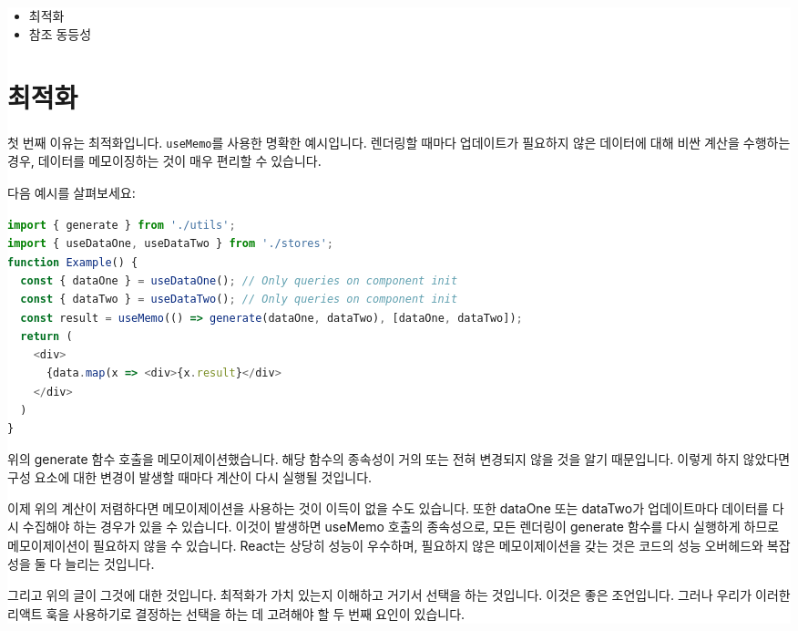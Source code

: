 <script>
     (adsbygoogle = window.adsbygoogle || []).push({});
</script>

- 최적화
- 참조 동등성

# 최적화

첫 번째 이유는 최적화입니다. `useMemo`를 사용한 명확한 예시입니다. 렌더링할 때마다 업데이트가 필요하지 않은 데이터에 대해 비싼 계산을 수행하는 경우, 데이터를 메모이징하는 것이 매우 편리할 수 있습니다.

다음 예시를 살펴보세요:



<ins class="adsbygoogle"
     style="display:block"
     data-ad-client="ca-pub-4877378276818686"
     data-ad-slot="1898504329"
     data-ad-format="auto"
     data-full-width-responsive="true"></ins>

<script>
     (adsbygoogle = window.adsbygoogle || []).push({});
</script>

```js
import { generate } from './utils';
import { useDataOne, useDataTwo } from './stores';
function Example() {
  const { dataOne } = useDataOne(); // Only queries on component init
  const { dataTwo } = useDataTwo(); // Only queries on component init
  const result = useMemo(() => generate(dataOne, dataTwo), [dataOne, dataTwo]);
  return (
    <div>
      {data.map(x => <div>{x.result}</div>
    </div>
  )
}
```

위의 generate 함수 호출을 메모이제이션했습니다. 해당 함수의 종속성이 거의 또는 전혀 변경되지 않을 것을 알기 때문입니다. 이렇게 하지 않았다면 구성 요소에 대한 변경이 발생할 때마다 계산이 다시 실행될 것입니다.

이제 위의 계산이 저렴하다면 메모이제이션을 사용하는 것이 이득이 없을 수도 있습니다. 또한 dataOne 또는 dataTwo가 업데이트마다 데이터를 다시 수집해야 하는 경우가 있을 수 있습니다. 이것이 발생하면 useMemo 호출의 종속성으로, 모든 렌더링이 generate 함수를 다시 실행하게 하므로 메모이제이션이 필요하지 않을 수 있습니다. React는 상당히 성능이 우수하며, 필요하지 않은 메모이제이션을 갖는 것은 코드의 성능 오버헤드와 복잡성을 둘 다 늘리는 것입니다.

그리고 위의 글이 그것에 대한 것입니다. 최적화가 가치 있는지 이해하고 거기서 선택을 하는 것입니다. 이것은 좋은 조언입니다. 그러나 우리가 이러한 리액트 훅을 사용하기로 결정하는 선택을 하는 데 고려해야 할 두 번째 요인이 있습니다.



<ins class="adsbygoogle"
     style="display:block"
     data-ad-client="ca-pub-4877378276818686"
     data-ad-slot="1898504329"
     data-ad-format="auto"
     data-full-width-responsive="true"></ins>

